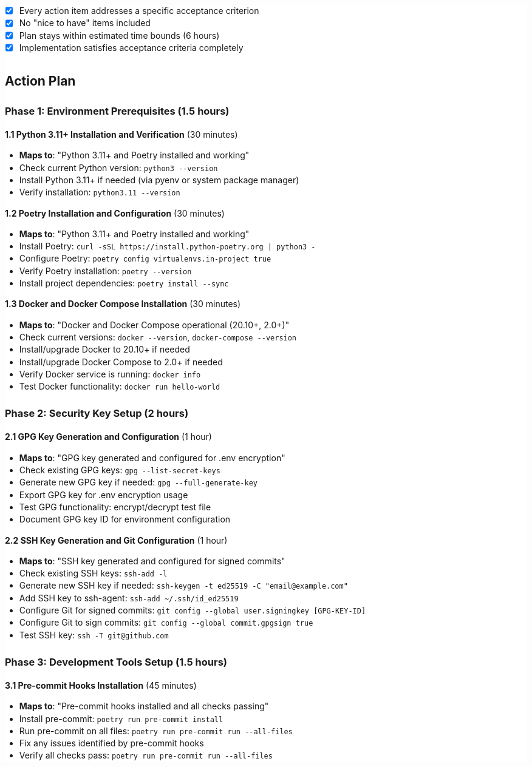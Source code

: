 - [x] Every action item addresses a specific acceptance criterion
- [x] No "nice to have" items included
- [x] Plan stays within estimated time bounds (6 hours)
- [x] Implementation satisfies acceptance criteria completely

## Action Plan

### Phase 1: Environment Prerequisites (1.5 hours)

**1.1 Python 3.11+ Installation and Verification** (30 minutes)
- **Maps to**: "Python 3.11+ and Poetry installed and working"
- Check current Python version: `python3 --version`
- Install Python 3.11+ if needed (via pyenv or system package manager)
- Verify installation: `python3.11 --version`

**1.2 Poetry Installation and Configuration** (30 minutes)
- **Maps to**: "Python 3.11+ and Poetry installed and working"
- Install Poetry: `curl -sSL https://install.python-poetry.org | python3 -`
- Configure Poetry: `poetry config virtualenvs.in-project true`
- Verify Poetry installation: `poetry --version`
- Install project dependencies: `poetry install --sync`

**1.3 Docker and Docker Compose Installation** (30 minutes)
- **Maps to**: "Docker and Docker Compose operational (20.10+, 2.0+)"
- Check current versions: `docker --version`, `docker-compose --version`
- Install/upgrade Docker to 20.10+ if needed
- Install/upgrade Docker Compose to 2.0+ if needed
- Verify Docker service is running: `docker info`
- Test Docker functionality: `docker run hello-world`

### Phase 2: Security Key Setup (2 hours)

**2.1 GPG Key Generation and Configuration** (1 hour)
- **Maps to**: "GPG key generated and configured for .env encryption"
- Check existing GPG keys: `gpg --list-secret-keys`
- Generate new GPG key if needed: `gpg --full-generate-key`
- Export GPG key for .env encryption usage
- Test GPG functionality: encrypt/decrypt test file
- Document GPG key ID for environment configuration

**2.2 SSH Key Generation and Git Configuration** (1 hour)
- **Maps to**: "SSH key generated and configured for signed commits"
- Check existing SSH keys: `ssh-add -l`
- Generate new SSH key if needed: `ssh-keygen -t ed25519 -C "email@example.com"`
- Add SSH key to ssh-agent: `ssh-add ~/.ssh/id_ed25519`
- Configure Git for signed commits: `git config --global user.signingkey [GPG-KEY-ID]`
- Configure Git to sign commits: `git config --global commit.gpgsign true`
- Test SSH key: `ssh -T git@github.com`

### Phase 3: Development Tools Setup (1.5 hours)

**3.1 Pre-commit Hooks Installation** (45 minutes)
- **Maps to**: "Pre-commit hooks installed and all checks passing"
- Install pre-commit: `poetry run pre-commit install`
- Run pre-commit on all files: `poetry run pre-commit run --all-files`
- Fix any issues identified by pre-commit hooks
- Verify all checks pass: `poetry run pre-commit run --all-files`
